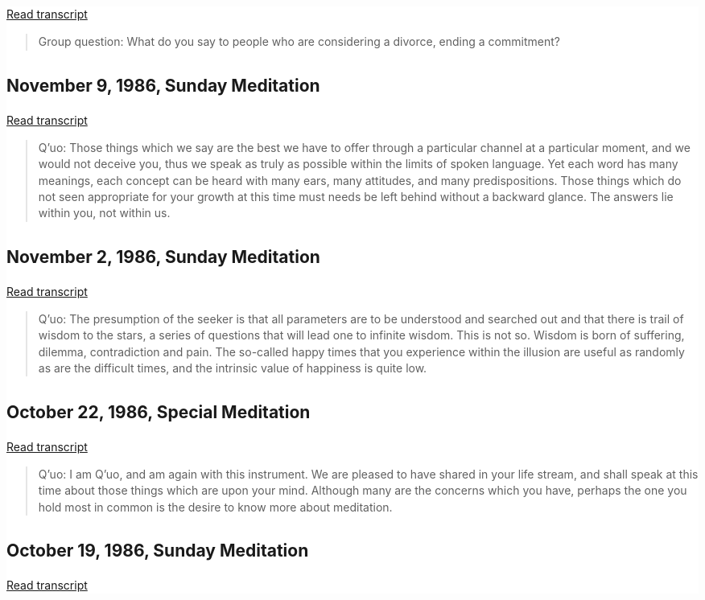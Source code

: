 
[Read transcript](en/1986/1986_1116)

> Group question: What do you say to people who are considering a divorce, ending a commitment?

[<i class="fas fa-file-pdf"></i>](http://llresearch.org/transcripts/issues/1986/1986_1116.pdf) [<i class="fas fa-external-link-alt"></i>](http://llresearch.org/transcripts/issues/1986/1986_1116.aspx)
 

## November 9, 1986, Sunday Meditation


[Read transcript](en/1986/1986_1109)

> Q’uo: Those things which we say are the best we have to offer through a particular channel at a particular moment, and we would not deceive you, thus we speak as truly as possible within the limits of spoken language. Yet each word has many meanings, each concept can be heard with many ears, many attitudes, and many predispositions. Those things which do not seen appropriate for your growth at this time must needs be left behind without a backward glance. The answers lie within you, not within us.

[<i class="fas fa-file-pdf"></i>](http://llresearch.org/transcripts/issues/1986/1986_1109.pdf) [<i class="fas fa-external-link-alt"></i>](http://llresearch.org/transcripts/issues/1986/1986_1109.aspx)
 

## November 2, 1986, Sunday Meditation


[Read transcript](en/1986/1986_1102)

> Q’uo: The presumption of the seeker is that all parameters are to be understood and searched out and that there is trail of wisdom to the stars, a series of questions that will lead one to infinite wisdom. This is not so. Wisdom is born of suffering, dilemma, contradiction and pain. The so-called happy times that you experience within the illusion are useful as randomly as are the difficult times, and the intrinsic value of happiness is quite low.

[<i class="fas fa-file-pdf"></i>](http://llresearch.org/transcripts/issues/1986/1986_1102.pdf) [<i class="fas fa-external-link-alt"></i>](http://llresearch.org/transcripts/issues/1986/1986_1102.aspx)
 

## October 22, 1986, Special Meditation


[Read transcript](en/1986/1986_1022)

> Q’uo: I am Q’uo, and am again with this instrument. We are pleased to have shared in your life stream, and shall speak at this time about those things which are upon your mind. Although many are the concerns which you have, perhaps the one you hold most in common is the desire to know more about meditation.

[<i class="fas fa-file-pdf"></i>](http://llresearch.org/transcripts/issues/1986/1986_1022.pdf) [<i class="fas fa-external-link-alt"></i>](http://llresearch.org/transcripts/issues/1986/1986_1022.aspx)
 

## October 19, 1986, Sunday Meditation


[Read transcript](en/1986/1986_1019)
